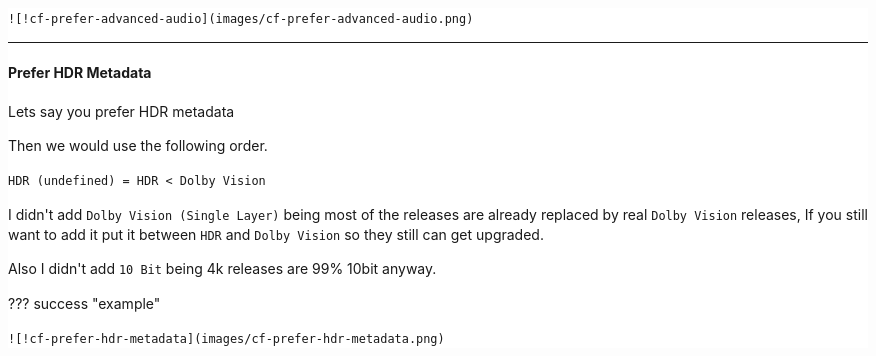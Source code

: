     ![!cf-prefer-advanced-audio](images/cf-prefer-advanced-audio.png)

------

#### Prefer HDR Metadata

Lets say you prefer HDR metadata

Then we would use the following order.

`HDR (undefined) = HDR < Dolby Vision`

I didn't add `Dolby Vision (Single Layer)` being most of the releases are already replaced by real `Dolby Vision` releases, If you still want to add it put it between `HDR` and `Dolby Vision` so they still can get upgraded.

Also I didn't add `10 Bit` being 4k releases are 99% 10bit anyway.

??? success "example"

    ![!cf-prefer-hdr-metadata](images/cf-prefer-hdr-metadata.png)
